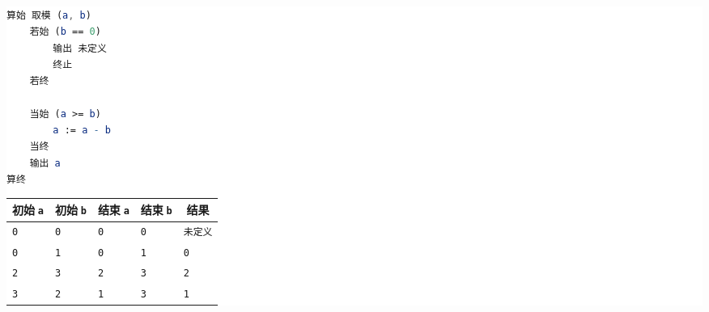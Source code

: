 ```mathematica
算始 取模 (a, b)
    若始 (b == 0)
        输出 未定义
        终止
    若终

    当始 (a >= b)
        a := a - b
    当终
    输出 a
算终
```

<div class="narrow-table">

| 初始 `a` |  初始 `b` |  结束 `a` | 结束 `b` | 结果        |
| ---      | ---       | ---       |  ---     | ---         |
| `0`      | `0`       | `0`       | `0`      | `未定义`    |
| `0`      | `1`       | `0`       | `1`      | `0`         |
| `2`      | `3`       | `2`       | `3`      | `2`         |
| `3`      | `2`       | `1`       | `3`      | `1`         |

</div>

